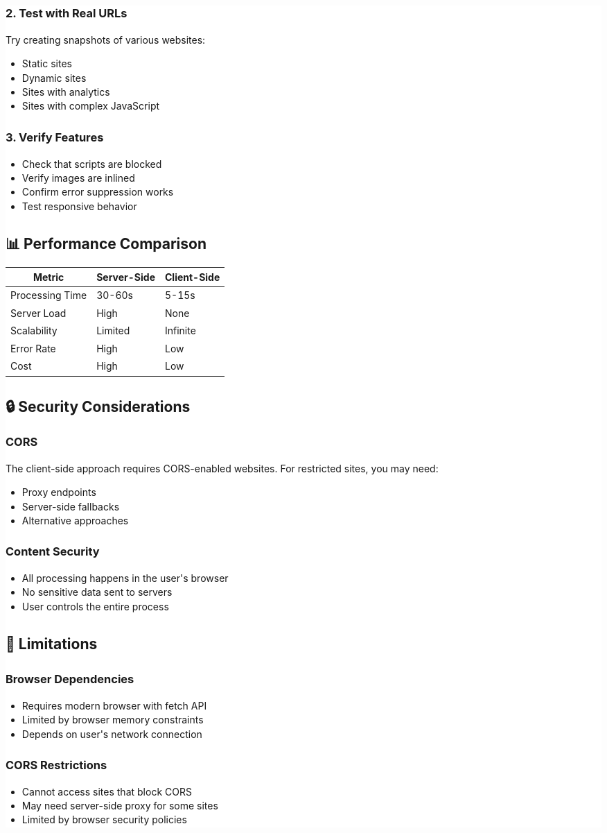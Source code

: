 ### 2. Test with Real URLs
Try creating snapshots of various websites:
- Static sites
- Dynamic sites
- Sites with analytics
- Sites with complex JavaScript

### 3. Verify Features
- Check that scripts are blocked
- Verify images are inlined
- Confirm error suppression works
- Test responsive behavior

## 📊 Performance Comparison

| Metric | Server-Side | Client-Side |
|--------|-------------|-------------|
| Processing Time | 30-60s | 5-15s |
| Server Load | High | None |
| Scalability | Limited | Infinite |
| Error Rate | High | Low |
| Cost | High | Low |

## 🔒 Security Considerations

### CORS
The client-side approach requires CORS-enabled websites. For restricted sites, you may need:
- Proxy endpoints
- Server-side fallbacks
- Alternative approaches

### Content Security
- All processing happens in the user's browser
- No sensitive data sent to servers
- User controls the entire process

## 🚨 Limitations

### Browser Dependencies
- Requires modern browser with fetch API
- Limited by browser memory constraints
- Depends on user's network connection

### CORS Restrictions
- Cannot access sites that block CORS
- May need server-side proxy for some sites
- Limited by browser security policies
